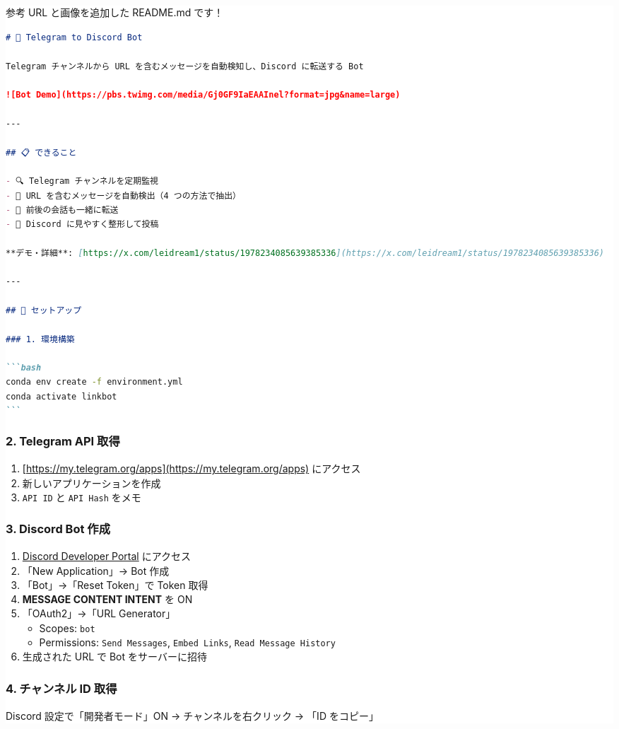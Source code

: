 参考 URL と画像を追加した README.md です！

````markdown
# 🤖 Telegram to Discord Bot

Telegram チャンネルから URL を含むメッセージを自動検知し、Discord に転送する Bot

![Bot Demo](https://pbs.twimg.com/media/Gj0GF9IaEAAInel?format=jpg&name=large)

---

## 📋 できること

- 🔍 Telegram チャンネルを定期監視
- 🔗 URL を含むメッセージを自動検出（4 つの方法で抽出）
- 💬 前後の会話も一緒に転送
- 📢 Discord に見やすく整形して投稿

**デモ・詳細**: [https://x.com/leidream1/status/1978234085639385336](https://x.com/leidream1/status/1978234085639385336)

---

## 🚀 セットアップ

### 1. 環境構築

```bash
conda env create -f environment.yml
conda activate linkbot
```
````

### 2. Telegram API 取得

1. [https://my.telegram.org/apps](https://my.telegram.org/apps) にアクセス
2. 新しいアプリケーションを作成
3. `API ID` と `API Hash` をメモ

### 3. Discord Bot 作成

1. [Discord Developer Portal](https://discord.com/developers/applications) にアクセス
2. 「New Application」→ Bot 作成
3. 「Bot」→「Reset Token」で Token 取得
4. **MESSAGE CONTENT INTENT** を ON
5. 「OAuth2」→「URL Generator」
   - Scopes: `bot`
   - Permissions: `Send Messages`, `Embed Links`, `Read Message History`
6. 生成された URL で Bot をサーバーに招待

### 4. チャンネル ID 取得

Discord 設定で「開発者モード」ON → チャンネルを右クリック → 「ID をコピー」
